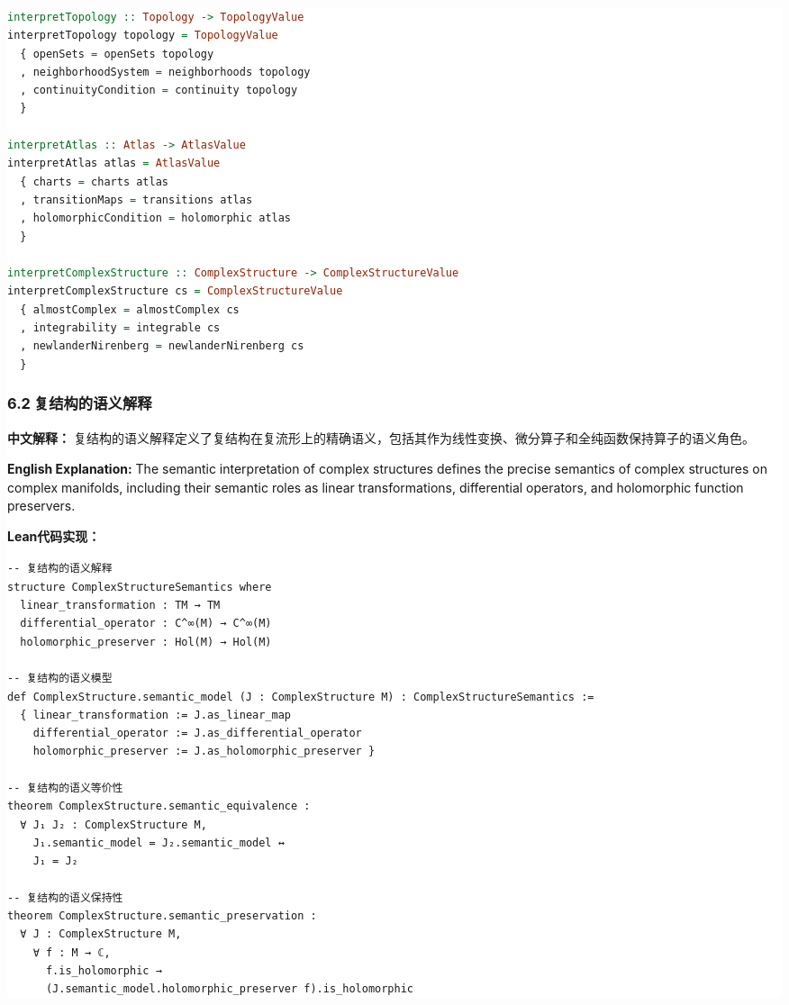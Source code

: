 ```haskell
interpretTopology :: Topology -> TopologyValue
interpretTopology topology = TopologyValue
  { openSets = openSets topology
  , neighborhoodSystem = neighborhoods topology
  , continuityCondition = continuity topology
  }

interpretAtlas :: Atlas -> AtlasValue
interpretAtlas atlas = AtlasValue
  { charts = charts atlas
  , transitionMaps = transitions atlas
  , holomorphicCondition = holomorphic atlas
  }

interpretComplexStructure :: ComplexStructure -> ComplexStructureValue
interpretComplexStructure cs = ComplexStructureValue
  { almostComplex = almostComplex cs
  , integrability = integrable cs
  , newlanderNirenberg = newlanderNirenberg cs
  }
```

### 6.2 复结构的语义解释

**中文解释：**
复结构的语义解释定义了复结构在复流形上的精确语义，包括其作为线性变换、微分算子和全纯函数保持算子的语义角色。

**English Explanation:**
The semantic interpretation of complex structures defines the precise semantics of complex structures on complex manifolds, including their semantic roles as linear transformations, differential operators, and holomorphic function preservers.

**Lean代码实现：**

```lean
-- 复结构的语义解释
structure ComplexStructureSemantics where
  linear_transformation : TM → TM
  differential_operator : C^∞(M) → C^∞(M)
  holomorphic_preserver : Hol(M) → Hol(M)

-- 复结构的语义模型
def ComplexStructure.semantic_model (J : ComplexStructure M) : ComplexStructureSemantics :=
  { linear_transformation := J.as_linear_map
    differential_operator := J.as_differential_operator
    holomorphic_preserver := J.as_holomorphic_preserver }

-- 复结构的语义等价性
theorem ComplexStructure.semantic_equivalence :
  ∀ J₁ J₂ : ComplexStructure M,
    J₁.semantic_model = J₂.semantic_model ↔
    J₁ = J₂

-- 复结构的语义保持性
theorem ComplexStructure.semantic_preservation :
  ∀ J : ComplexStructure M,
    ∀ f : M → ℂ,
      f.is_holomorphic →
      (J.semantic_model.holomorphic_preserver f).is_holomorphic
```
